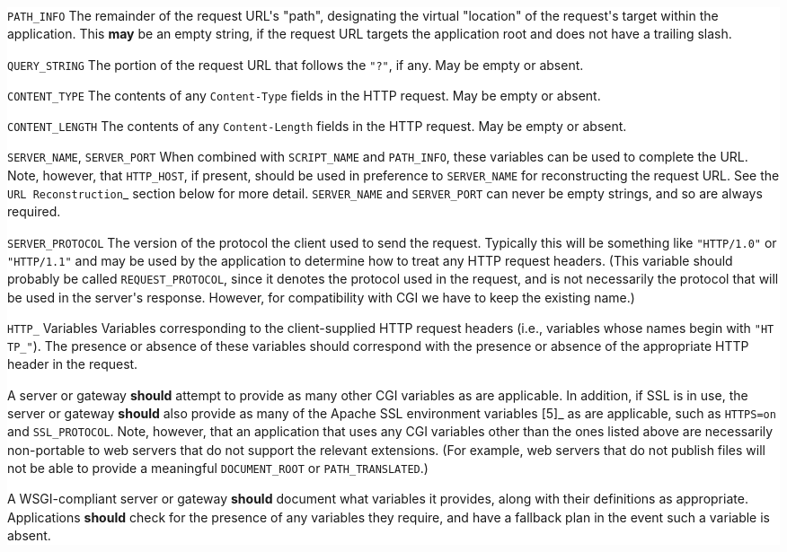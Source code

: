 ``PATH_INFO``
  The remainder of the request URL's "path", designating the virtual
  "location" of the request's target within the application.  This
  **may** be an empty string, if the request URL targets the
  application root and does not have a trailing slash.

``QUERY_STRING``
  The portion of the request URL that follows the ``"?"``, if any.
  May be empty or absent.

``CONTENT_TYPE``
  The contents of any ``Content-Type`` fields in the HTTP request.
  May be empty or absent.

``CONTENT_LENGTH``
  The contents of any ``Content-Length`` fields in the HTTP request.
  May be empty or absent.

``SERVER_NAME``, ``SERVER_PORT``
  When combined with ``SCRIPT_NAME`` and ``PATH_INFO``, these variables
  can be used to complete the URL.  Note, however, that ``HTTP_HOST``,
  if present, should be used in   preference to ``SERVER_NAME`` for
  reconstructing the request URL.  See the `URL Reconstruction`_
  section below for more detail.   ``SERVER_NAME`` and ``SERVER_PORT``
  can never be empty strings, and so are always required.

``SERVER_PROTOCOL``
  The version of the protocol the client used to send the request.
  Typically this will be something like ``"HTTP/1.0"`` or ``"HTTP/1.1"``
  and may be used by the application to determine how to treat any
  HTTP request headers.  (This variable should probably be called
  ``REQUEST_PROTOCOL``, since it denotes the protocol used in the
  request, and is not necessarily the protocol that will be used in the
  server's response.  However, for compatibility with CGI we have to
  keep the existing name.)

``HTTP_`` Variables
  Variables corresponding to the client-supplied HTTP request headers
  (i.e., variables whose names begin with ``"HTTP_"``).  The presence or
  absence of these variables should correspond with the presence or
  absence of the appropriate HTTP header in the request.

A server or gateway **should** attempt to provide as many other CGI
variables as are applicable.  In addition, if SSL is in use, the server
or gateway **should** also provide as many of the Apache SSL environment
variables [5]_ as are applicable, such as ``HTTPS=on`` and
``SSL_PROTOCOL``.  Note, however, that an application that uses any CGI
variables other than the ones listed above are necessarily non-portable
to web servers that do not support the relevant extensions.  (For
example, web servers that do not publish files will not be able to
provide a meaningful ``DOCUMENT_ROOT`` or ``PATH_TRANSLATED``.)

A WSGI-compliant server or gateway **should** document what variables
it provides, along with their definitions as appropriate.  Applications
**should** check for the presence of any variables they require, and
have a fallback plan in the event such a variable is absent.
